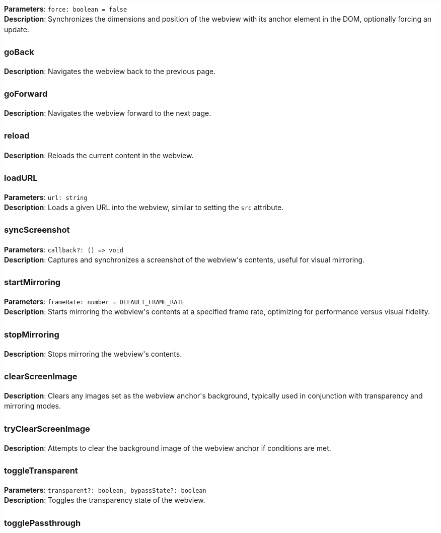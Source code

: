 **Parameters**: `force: boolean = false`  
**Description**: Synchronizes the dimensions and position of the webview with its anchor element in the DOM, optionally forcing an update.

### goBack

**Description**: Navigates the webview back to the previous page.

### goForward

**Description**: Navigates the webview forward to the next page.

### reload

**Description**: Reloads the current content in the webview.

### loadURL

**Parameters**: `url: string`  
**Description**: Loads a given URL into the webview, similar to setting the `src` attribute.

### syncScreenshot

**Parameters**: `callback?: () => void`  
**Description**: Captures and synchronizes a screenshot of the webview's contents, useful for visual mirroring.

### startMirroring

**Parameters**: `frameRate: number = DEFAULT_FRAME_RATE`  
**Description**: Starts mirroring the webview's contents at a specified frame rate, optimizing for performance versus visual fidelity.

### stopMirroring

**Description**: Stops mirroring the webview's contents.

### clearScreenImage

**Description**: Clears any images set as the webview anchor's background, typically used in conjunction with transparency and mirroring modes.

### tryClearScreenImage

**Description**: Attempts to clear the background image of the webview anchor if conditions are met.

### toggleTransparent

**Parameters**: `transparent?: boolean, bypassState?: boolean`  
**Description**: Toggles the transparency state of the webview.

### togglePassthrough
